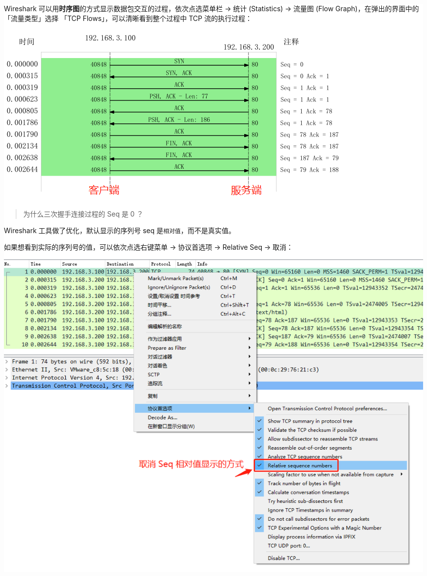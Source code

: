 Wireshark 可以用**时序图**的方式显示数据包交互的过程，依次点选菜单栏 -> 统计 (Statistics) -> 流量图 (Flow Graph)，在弹出的界面中的「流量类型」选择 「TCP Flows」，可以清晰看到整个过程中 TCP 流的执行过程：

![](..\imgs\TCP流量图.jpg)

> 为什么三次握手连接过程的 Seq 是 0 ？

Wireshark 工具做了优化，默认显示的序列号 seq 是`相对值`，而不是真实值。

如果想看到实际的序列号的值，可以依次点选右键菜单 -> 协议首选项 -> Relative Seq -> 取消：

![](..\imgs\seq显示真实值.jpg)
